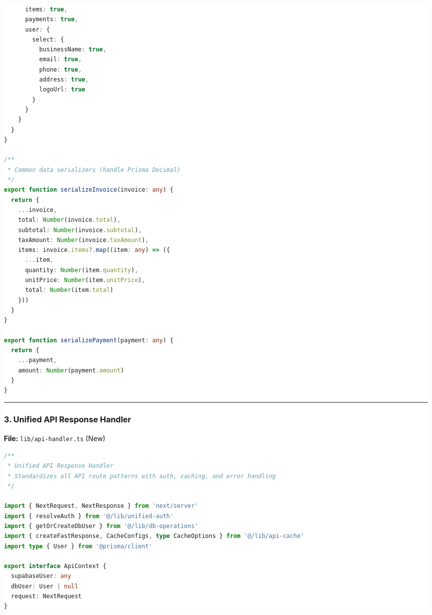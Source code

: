 ```typescript
      items: true,
      payments: true,
      user: {
        select: {
          businessName: true,
          email: true,
          phone: true,
          address: true,
          logoUrl: true
        }
      }
    }
  }
}

/**
 * Common data serializers (handle Prisma Decimal)
 */
export function serializeInvoice(invoice: any) {
  return {
    ...invoice,
    total: Number(invoice.total),
    subtotal: Number(invoice.subtotal),
    taxAmount: Number(invoice.taxAmount),
    items: invoice.items?.map((item: any) => ({
      ...item,
      quantity: Number(item.quantity),
      unitPrice: Number(item.unitPrice),
      total: Number(item.total)
    }))
  }
}

export function serializePayment(payment: any) {
  return {
    ...payment,
    amount: Number(payment.amount)
  }
}
```

---

### 3. Unified API Response Handler

**File:** `lib/api-handler.ts` (New)

```typescript
/**
 * Unified API Response Handler
 * Standardizes all API route patterns with auth, caching, and error handling
 */

import { NextRequest, NextResponse } from 'next/server'
import { resolveAuth } from '@/lib/unified-auth'
import { getOrCreateDbUser } from '@/lib/db-operations'
import { createFastResponse, CacheConfigs, type CacheOptions } from '@/lib/api-cache'
import type { User } from '@prisma/client'

export interface ApiContext {
  supabaseUser: any
  dbUser: User | null
  request: NextRequest
}
```